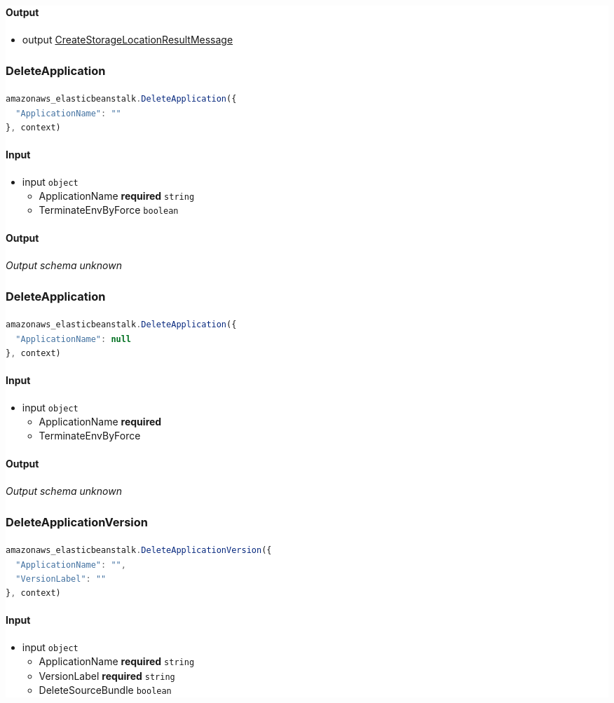 #### Output
* output [CreateStorageLocationResultMessage](#createstoragelocationresultmessage)

### DeleteApplication



```js
amazonaws_elasticbeanstalk.DeleteApplication({
  "ApplicationName": ""
}, context)
```

#### Input
* input `object`
  * ApplicationName **required** `string`
  * TerminateEnvByForce `boolean`

#### Output
*Output schema unknown*

### DeleteApplication



```js
amazonaws_elasticbeanstalk.DeleteApplication({
  "ApplicationName": null
}, context)
```

#### Input
* input `object`
  * ApplicationName **required**
  * TerminateEnvByForce

#### Output
*Output schema unknown*

### DeleteApplicationVersion



```js
amazonaws_elasticbeanstalk.DeleteApplicationVersion({
  "ApplicationName": "",
  "VersionLabel": ""
}, context)
```

#### Input
* input `object`
  * ApplicationName **required** `string`
  * VersionLabel **required** `string`
  * DeleteSourceBundle `boolean`
